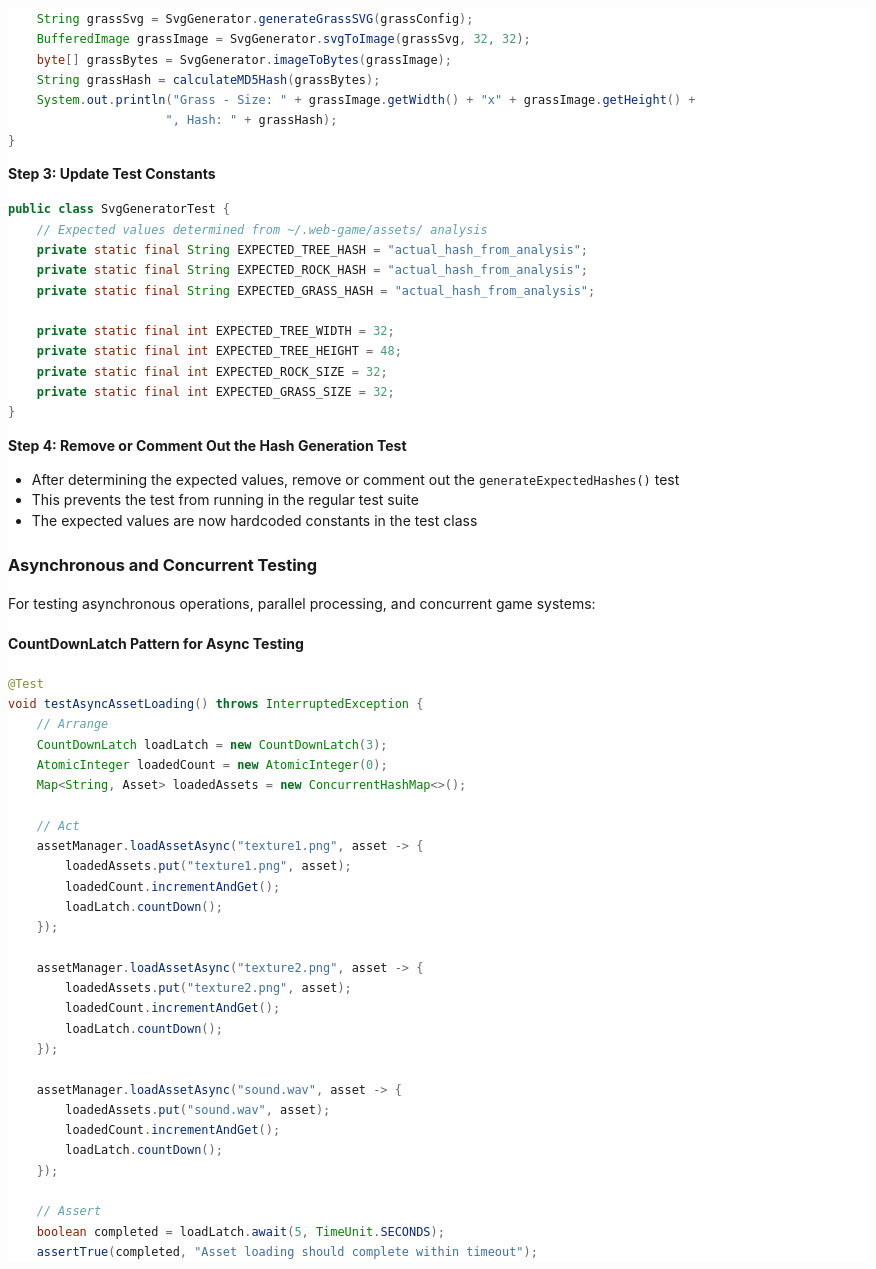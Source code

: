 ```java
    String grassSvg = SvgGenerator.generateGrassSVG(grassConfig);
    BufferedImage grassImage = SvgGenerator.svgToImage(grassSvg, 32, 32);
    byte[] grassBytes = SvgGenerator.imageToBytes(grassImage);
    String grassHash = calculateMD5Hash(grassBytes);
    System.out.println("Grass - Size: " + grassImage.getWidth() + "x" + grassImage.getHeight() + 
                      ", Hash: " + grassHash);
}
```

**Step 3: Update Test Constants**
```java
public class SvgGeneratorTest {
    // Expected values determined from ~/.web-game/assets/ analysis
    private static final String EXPECTED_TREE_HASH = "actual_hash_from_analysis";
    private static final String EXPECTED_ROCK_HASH = "actual_hash_from_analysis";
    private static final String EXPECTED_GRASS_HASH = "actual_hash_from_analysis";
    
    private static final int EXPECTED_TREE_WIDTH = 32;
    private static final int EXPECTED_TREE_HEIGHT = 48;
    private static final int EXPECTED_ROCK_SIZE = 32;
    private static final int EXPECTED_GRASS_SIZE = 32;
}
```

**Step 4: Remove or Comment Out the Hash Generation Test**
- After determining the expected values, remove or comment out the `generateExpectedHashes()` test
- This prevents the test from running in the regular test suite
- The expected values are now hardcoded constants in the test class

### Asynchronous and Concurrent Testing

For testing asynchronous operations, parallel processing, and concurrent game systems:

#### CountDownLatch Pattern for Async Testing

```java
@Test
void testAsyncAssetLoading() throws InterruptedException {
    // Arrange
    CountDownLatch loadLatch = new CountDownLatch(3);
    AtomicInteger loadedCount = new AtomicInteger(0);
    Map<String, Asset> loadedAssets = new ConcurrentHashMap<>();
    
    // Act
    assetManager.loadAssetAsync("texture1.png", asset -> {
        loadedAssets.put("texture1.png", asset);
        loadedCount.incrementAndGet();
        loadLatch.countDown();
    });
    
    assetManager.loadAssetAsync("texture2.png", asset -> {
        loadedAssets.put("texture2.png", asset);
        loadedCount.incrementAndGet();
        loadLatch.countDown();
    });
    
    assetManager.loadAssetAsync("sound.wav", asset -> {
        loadedAssets.put("sound.wav", asset);
        loadedCount.incrementAndGet();
        loadLatch.countDown();
    });
    
    // Assert
    boolean completed = loadLatch.await(5, TimeUnit.SECONDS);
    assertTrue(completed, "Asset loading should complete within timeout");
```